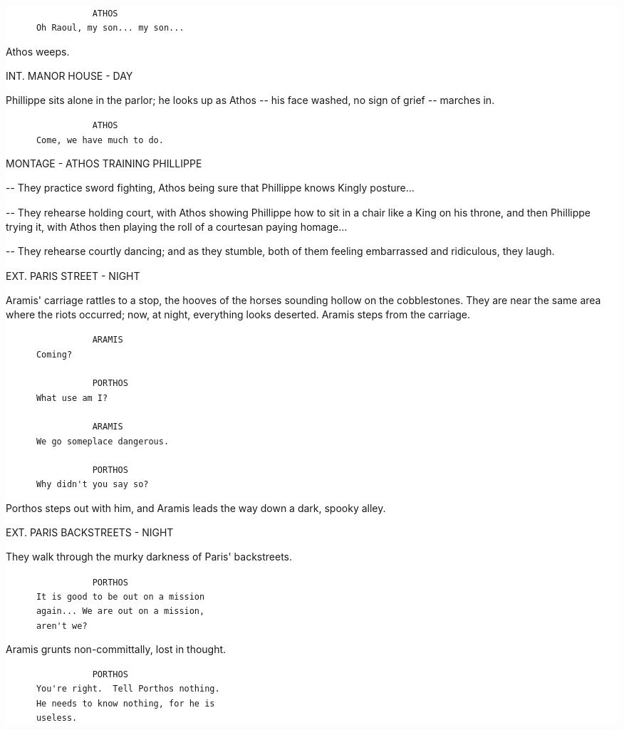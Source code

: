                      ATHOS
          Oh Raoul, my son... my son...

Athos weeps.

INT.  MANOR HOUSE - DAY

Phillippe sits alone in the parlor; he looks up as Athos --
his face washed, no sign of grief -- marches in.

                     ATHOS
          Come, we have much to do.

MONTAGE - ATHOS TRAINING PHILLIPPE

-- They practice sword fighting, Athos being sure that
   Phillippe knows Kingly posture...

-- They rehearse holding court, with Athos showing Phillippe
   how to sit in a chair like a King on his throne, and then
   Phillippe trying it, with Athos then playing the roll of a
   courtesan paying homage...

-- They rehearse courtly dancing; and as they stumble, both
   of them feeling embarrassed and ridiculous, they laugh.

EXT.  PARIS STREET - NIGHT

Aramis' carriage rattles to a stop, the hooves of the horses
sounding hollow on the cobblestones.  They are near the same
area where the riots occurred; now, at night, everything
looks deserted.  Aramis steps from the carriage.

                     ARAMIS
          Coming?

                     PORTHOS
          What use am I?

                     ARAMIS
          We go someplace dangerous.

                     PORTHOS
          Why didn't you say so?

Porthos steps out with him, and Aramis leads the way down a
dark, spooky alley.

EXT.  PARIS BACKSTREETS - NIGHT

They walk through the murky darkness of Paris' backstreets.

                     PORTHOS
          It is good to be out on a mission
          again... We are out on a mission,
          aren't we?

Aramis grunts non-committally, lost in thought.

                     PORTHOS
          You're right.  Tell Porthos nothing.
          He needs to know nothing, for he is
          useless.
